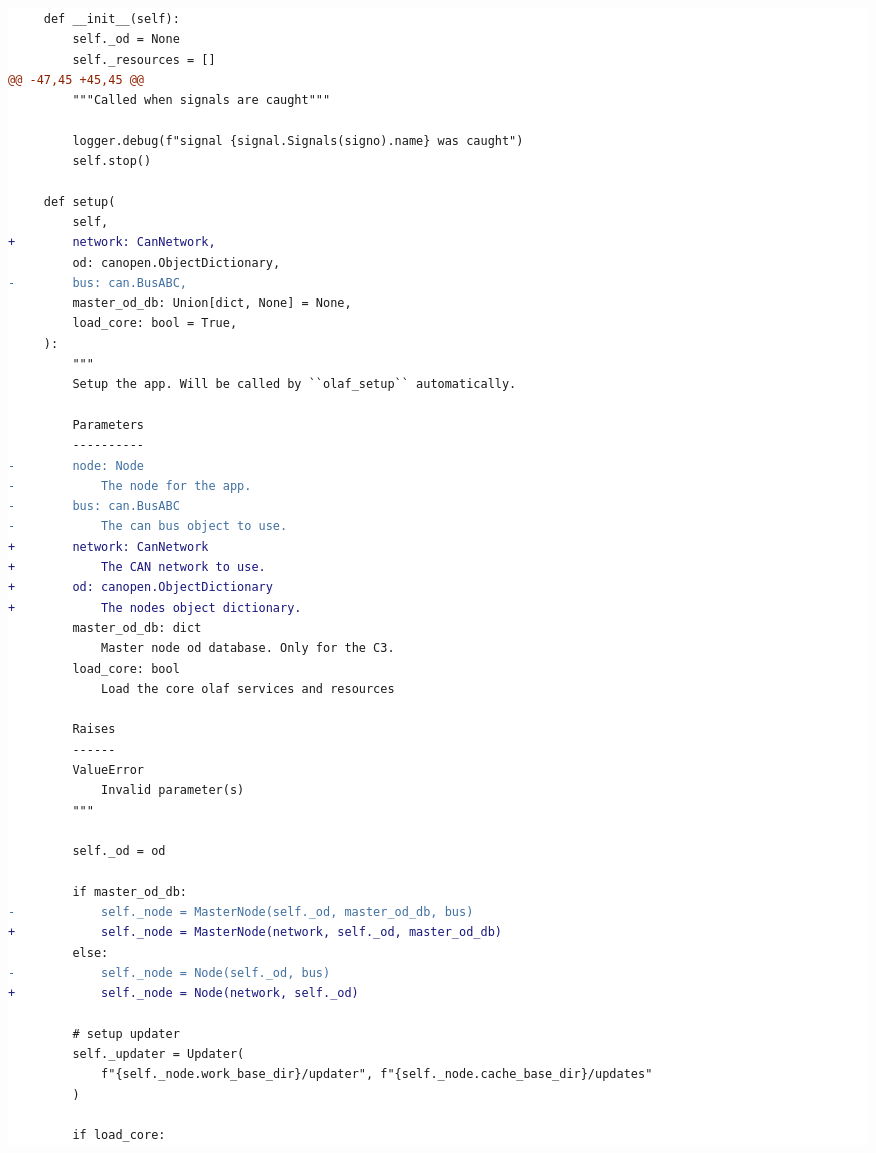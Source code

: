 ```diff
     def __init__(self):
         self._od = None
         self._resources = []
@@ -47,45 +45,45 @@
         """Called when signals are caught"""
 
         logger.debug(f"signal {signal.Signals(signo).name} was caught")
         self.stop()
 
     def setup(
         self,
+        network: CanNetwork,
         od: canopen.ObjectDictionary,
-        bus: can.BusABC,
         master_od_db: Union[dict, None] = None,
         load_core: bool = True,
     ):
         """
         Setup the app. Will be called by ``olaf_setup`` automatically.
 
         Parameters
         ----------
-        node: Node
-            The node for the app.
-        bus: can.BusABC
-            The can bus object to use.
+        network: CanNetwork
+            The CAN network to use.
+        od: canopen.ObjectDictionary
+            The nodes object dictionary.
         master_od_db: dict
             Master node od database. Only for the C3.
         load_core: bool
             Load the core olaf services and resources
 
         Raises
         ------
         ValueError
             Invalid parameter(s)
         """
 
         self._od = od
 
         if master_od_db:
-            self._node = MasterNode(self._od, master_od_db, bus)
+            self._node = MasterNode(network, self._od, master_od_db)
         else:
-            self._node = Node(self._od, bus)
+            self._node = Node(network, self._od)
 
         # setup updater
         self._updater = Updater(
             f"{self._node.work_base_dir}/updater", f"{self._node.cache_base_dir}/updates"
         )
 
         if load_core:
```
